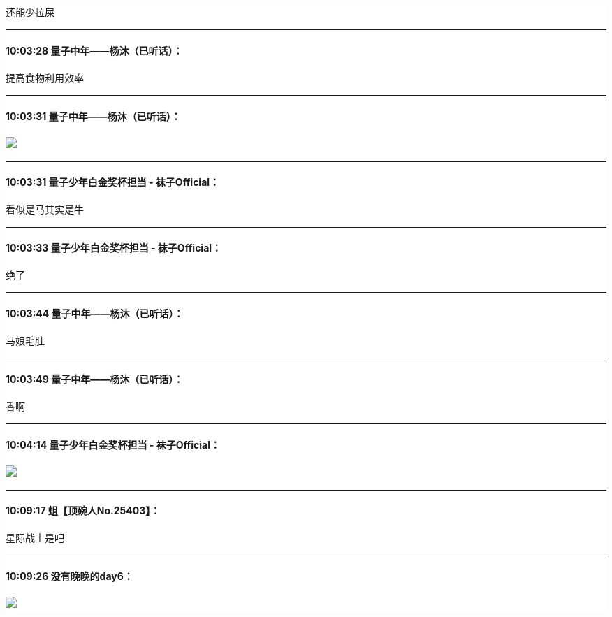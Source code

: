 还能少拉屎

*****

#### 10:03:28  量子中年——杨沐（已听话）：

提高食物利用效率

*****

#### 10:03:31  量子中年——杨沐（已听话）：

![](http://gchat.qpic.cn/gchatpic_new/3023857629/614391357-3083915954-14715738D671288106C551E6A4B7233F/0?term=2")

*****

#### 10:03:31  量子少年白金奖杯担当 - 袜子Official：

看似是马其实是牛

*****

#### 10:03:33  量子少年白金奖杯担当 - 袜子Official：

绝了

*****

#### 10:03:44  量子中年——杨沐（已听话）：

马娘毛肚

*****

#### 10:03:49  量子中年——杨沐（已听话）：

香啊

*****

#### 10:04:14  量子少年白金奖杯担当 - 袜子Official：

![](http://gchat.qpic.cn/gchatpic_new/1252281412/614391357-2986715145-DB239475DB190340386A99317EF8DC09/0?term=2")

*****

#### 10:09:17  蛆【顶碗人No.25403】：

星际战士是吧

*****

#### 10:09:26  没有晚晚的day6：

![](http://gchat.qpic.cn/gchatpic_new/1759772708/614391357-2472554135-2C89601D977E9B58459778AE473C12E6/0?term=2")
